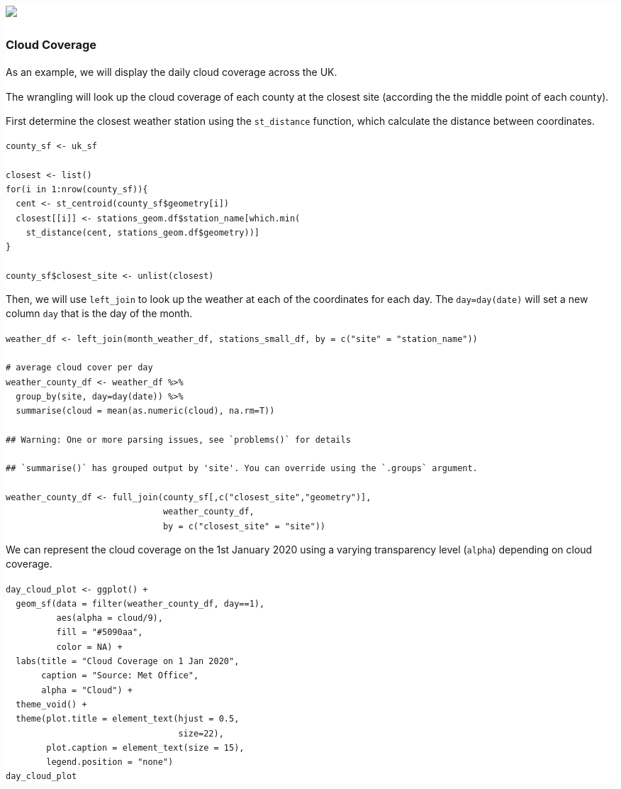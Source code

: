 <img src="weather_animation_files/figure-markdown_strict/unnamed-chunk-19-1.png" width="80%" />

### Cloud Coverage

As an example, we will display the daily cloud coverage across the UK.

The wrangling will look up the cloud coverage of each county at the
closest site (according the the middle point of each county).

First determine the closest weather station using the `st_distance`
function, which calculate the distance between coordinates.

    county_sf <- uk_sf

    closest <- list()
    for(i in 1:nrow(county_sf)){
      cent <- st_centroid(county_sf$geometry[i])
      closest[[i]] <- stations_geom.df$station_name[which.min(
        st_distance(cent, stations_geom.df$geometry))]
    }

    county_sf$closest_site <- unlist(closest)

Then, we will use `left_join` to look up the weather at each of the
coordinates for each day. The `day=day(date)` will set a new column
`day` that is the day of the month.

    weather_df <- left_join(month_weather_df, stations_small_df, by = c("site" = "station_name"))

    # average cloud cover per day
    weather_county_df <- weather_df %>%
      group_by(site, day=day(date)) %>%
      summarise(cloud = mean(as.numeric(cloud), na.rm=T))

    ## Warning: One or more parsing issues, see `problems()` for details

    ## `summarise()` has grouped output by 'site'. You can override using the `.groups` argument.

    weather_county_df <- full_join(county_sf[,c("closest_site","geometry")],
                                   weather_county_df,
                                   by = c("closest_site" = "site"))

We can represent the cloud coverage on the 1st January 2020 using a
varying transparency level (`alpha`) depending on cloud coverage.

    day_cloud_plot <- ggplot() + 
      geom_sf(data = filter(weather_county_df, day==1), 
              aes(alpha = cloud/9), 
              fill = "#5090aa",
              color = NA) +
      labs(title = "Cloud Coverage on 1 Jan 2020",
           caption = "Source: Met Office",
           alpha = "Cloud") +
      theme_void() +
      theme(plot.title = element_text(hjust = 0.5,
                                      size=22),
            plot.caption = element_text(size = 15),
            legend.position = "none")
    day_cloud_plot
